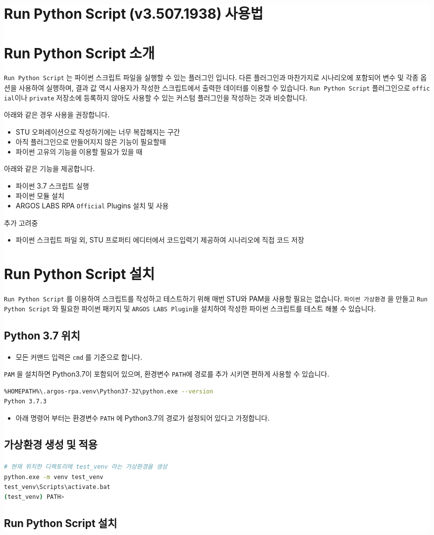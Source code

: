 # Run Python Script (v3.507.1938) 사용법

# Run Python Script 소개

`Run Python Script` 는 파이썬 스크립트 파일을 실행할 수 있는 플러그인 입니다. 다른 플러그인과 마찬가지로 시나리오에 포함되어 변수 및 각종 옵션을 사용하여 실행하며, 결과 값 역시 사용자가 작성한 스크립트에서 출력한 데이터를 이용할 수 있습니다. `Run Python Script` 플러그인으로 `official`이나 `private` 저장소에 등록하지 않아도 사용할 수 있는 커스텀 플러그인을 작성하는 것과 비슷합니다.  

 

아래와 같은 경우 사용을 권장합니다.

- STU 오퍼레이션으로 작성하기에는 너무 복잡해지는 구간
- 아직 플러그인으로 만들어지지 않은 기능이 필요할때
- 파이썬 고유의 기능을 이용할 필요가 있을 때

아래와 같은 기능을 제공합니다.

- 파이썬 3.7 스크립트 실행
- 파이썬 모듈 설치
- ARGOS LABS RPA `Official` Plugins 설치 및 사용

추가 고려중

- 파이썬 스크립트 파일 외, STU 프로퍼티 에디터에서 코드입력기 제공하여 시나리오에 직접 코드 저장

# Run Python Script 설치

`Run Python Script` 를 이용하여 스크립트를 작성하고 테스트하기 위해 매번 STU와 PAM을 사용할 필요는 없습니다.  `파이썬 가상환경` 을 만들고 `Run Python Script` 와 필요한 파이썬 패키지 및 `ARGOS LABS Plugin`을 설치하여 작성한 파이썬 스크립트를 테스트 해볼 수 있습니다.

## Python 3.7 위치

- 모든 커맨드 입력은 `cmd` 를 기준으로 합니다.

`PAM` 을 설치하면 Python3.7이 포함되어 있으며, 환경변수 `PATH`에 경로를 추가 시키면 편하게 사용할 수 있습니다. 

```bash
%HOMEPATH%\.argos-rpa.venv\Python37-32\python.exe --version
Python 3.7.3
```

- 아래 명령어 부터는 환경변수 `PATH` 에 Python3.7의 경로가 설정되어 있다고 가정합니다.

## 가상환경 생성 및 적용

```bash
# 현재 위치한 디렉토리에 test_venv 라는 가상환경을 생성 
python.exe -m venv test_venv
test_venv\Scripts\activate.bat
(test_venv) PATH>
```

## Run Python Script 설치
